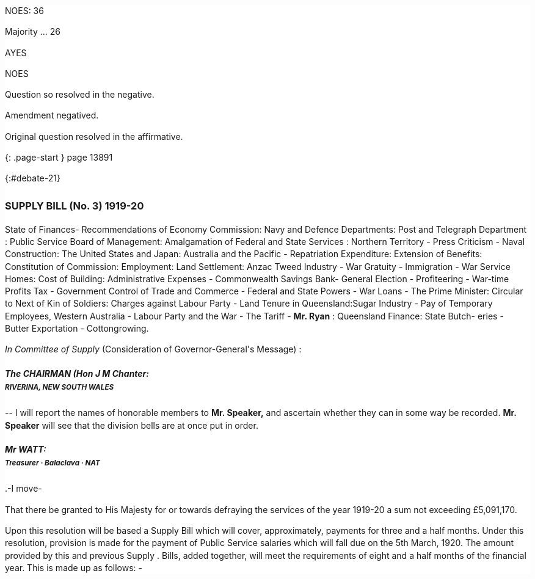 NOES: 36

Majority ... 26 

AYES

NOES

Question so resolved in the negative. 

Amendment negatived. 

Original question resolved in the affirmative. 

{: .page-start }
page 13891

{:#debate-21}
### SUPPLY BILL (No. 3) 1919-20

State of Finances- Recommendations of Economy Commission: Navy and Defence Departments: Post and Telegraph Department : Public Service Board of Management: Amalgamation of Federal and State Services : Northern Territory - Press Criticism - Naval Construction: The United States and Japan: Australia and the Pacific - Repatriation Expenditure: Extension of Benefits: Constitution of Commission: Employment: Land Settlement: Anzac Tweed Industry - War Gratuity - Immigration - War Service Homes: Cost of Building: Administrative Expenses - Commonwealth Savings Bank- General Election - Profiteering - War-time Profits Tax - Government Control of Trade and Commerce - Federal and State Powers - War Loans - The Prime Minister: Circular to Next of Kin of Soldiers: Charges against Labour Party - Land Tenure in Queensland:Sugar Industry - Pay of Temporary Employees, Western Australia - Labour Party and the War - The Tariff -  **Mr. Ryan**  : Queensland Finance: State Butch- eries - Butter Exportation - Cottongrowing. 


 *In Committee of Supply* (Consideration of Governor-General's Message) : 

##### The CHAIRMAN (Hon J M Chanter:<br><small class="text-muted">RIVERINA, NEW SOUTH WALES</small>

-- I will report the names of honorable members to  **Mr. Speaker,**  and ascertain whether they can in some way be recorded.  **Mr. Speaker**  will see that the division bells are at once put in order. 

##### Mr WATT:<br><small class="text-muted">Treasurer &middot; Balaclava &middot; NAT</small>

.-I move- 

That there be granted to His Majesty for or towards defraying the services of the year 1919-20 a sum not exceeding £5,091,170. 

Upon this resolution will be based a Supply Bill which will cover, approximately, payments for three and a half months. Under this resolution, provision is made for the payment of Public Service salaries which will fall due on the 5th March, 1920. The amount provided by this and previous Supply . Bills, added together, will meet the requirements of eight and a half months of the financial year. This is made up as follows: - 


<graphic href="090331191910234_9_0.jpg"></graphic>
